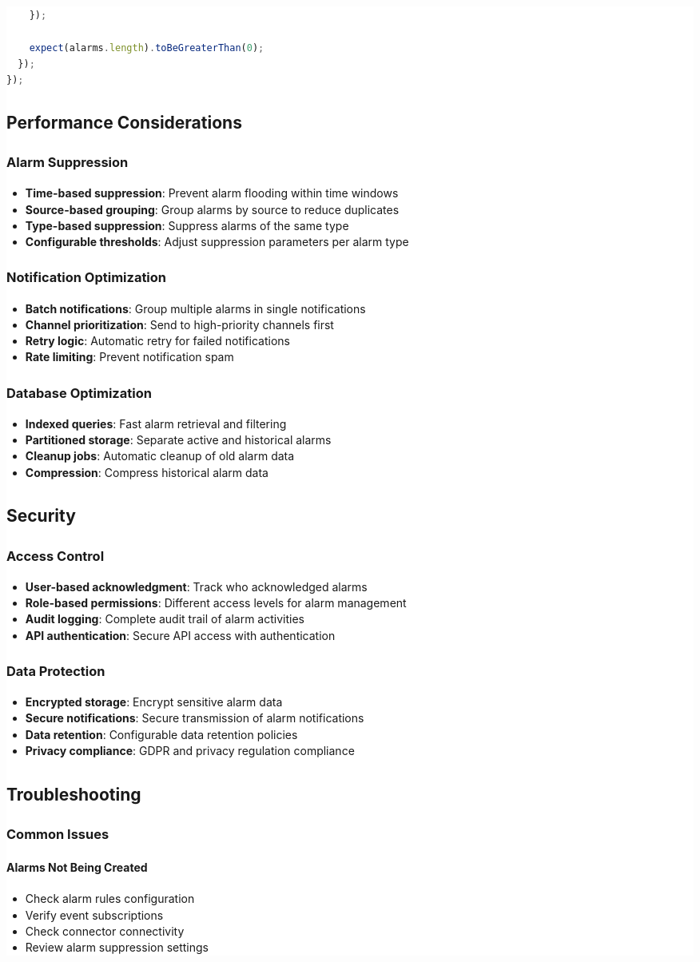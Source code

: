 ```javascript
    });
    
    expect(alarms.length).toBeGreaterThan(0);
  });
});
```

## Performance Considerations

### Alarm Suppression
- **Time-based suppression**: Prevent alarm flooding within time windows
- **Source-based grouping**: Group alarms by source to reduce duplicates
- **Type-based suppression**: Suppress alarms of the same type
- **Configurable thresholds**: Adjust suppression parameters per alarm type

### Notification Optimization
- **Batch notifications**: Group multiple alarms in single notifications
- **Channel prioritization**: Send to high-priority channels first
- **Retry logic**: Automatic retry for failed notifications
- **Rate limiting**: Prevent notification spam

### Database Optimization
- **Indexed queries**: Fast alarm retrieval and filtering
- **Partitioned storage**: Separate active and historical alarms
- **Cleanup jobs**: Automatic cleanup of old alarm data
- **Compression**: Compress historical alarm data

## Security

### Access Control
- **User-based acknowledgment**: Track who acknowledged alarms
- **Role-based permissions**: Different access levels for alarm management
- **Audit logging**: Complete audit trail of alarm activities
- **API authentication**: Secure API access with authentication

### Data Protection
- **Encrypted storage**: Encrypt sensitive alarm data
- **Secure notifications**: Secure transmission of alarm notifications
- **Data retention**: Configurable data retention policies
- **Privacy compliance**: GDPR and privacy regulation compliance

## Troubleshooting

### Common Issues

#### Alarms Not Being Created
- Check alarm rules configuration
- Verify event subscriptions
- Check connector connectivity
- Review alarm suppression settings

